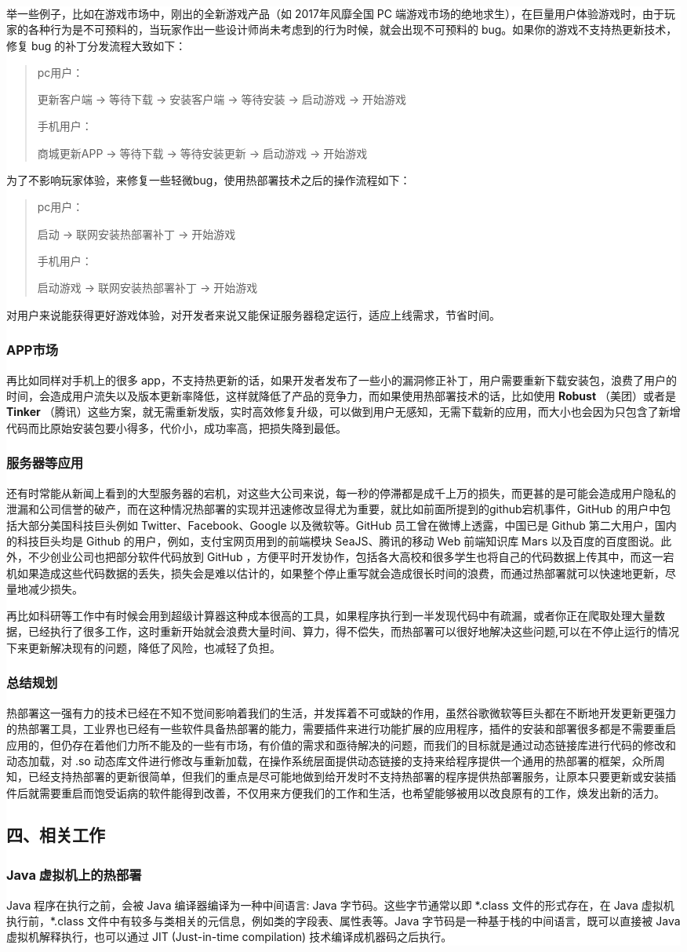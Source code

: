 举一些例子，比如在游戏市场中，刚出的全新游戏产品（如 2017年风靡全国 PC 端游戏市场的绝地求生），在巨量用户体验游戏时，由于玩家的各种行为是不可预料的，当玩家作出一些设计师尚未考虑到的行为时候，就会出现不可预料的 bug。如果你的游戏不支持热更新技术，修复 bug 的补丁分发流程大致如下：

>pc用户：
>
>更新客户端 -> 等待下载 -> 安装客户端 -> 等待安装 -> 启动游戏 -> 开始游戏
>
>手机用户：
>
>商城更新APP -> 等待下载 -> 等待安装更新 -> 启动游戏 -> 开始游戏

为了不影响玩家体验，来修复一些轻微bug，使用热部署技术之后的操作流程如下：

>pc用户：
>
>启动 -> 联网安装热部署补丁 -> 开始游戏
>
>手机用户：
>
>启动游戏 -> 联网安装热部署补丁 -> 开始游戏

对用户来说能获得更好游戏体验，对开发者来说又能保证服务器稳定运行，适应上线需求，节省时间。

### APP市场

再比如同样对手机上的很多 app，不支持热更新的话，如果开发者发布了一些小的漏洞修正补丁，用户需要重新下载安装包，浪费了用户的时间，会造成用户流失以及版本更新率降低，这样就降低了产品的竞争力，而如果使用热部署技术的话，比如使用 **Robust** （美团）或者是 **Tinker** （腾讯）这些方案，就无需重新发版，实时高效修复升级，可以做到用户无感知，无需下载新的应用，而大小也会因为只包含了新增代码而比原始安装包要小得多，代价小，成功率高，把损失降到最低。

### 服务器等应用

还有时常能从新闻上看到的大型服务器的宕机，对这些大公司来说，每一秒的停滞都是成千上万的损失，而更甚的是可能会造成用户隐私的泄漏和公司信誉的破产，而在这种情况热部署的实现并迅速修改显得尤为重要，就比如前面所提到的github宕机事件，GitHub 的用户中包括大部分美国科技巨头例如 Twitter、Facebook、Google 以及微软等。GitHub 员工曾在微博上透露，中国已是 Github 第二大用户，国内的科技巨头均是 Github 的用户，例如，支付宝网页用到的前端模块 SeaJS、腾讯的移动 Web 前端知识库 Mars 以及百度的百度图说。此外，不少创业公司也把部分软件代码放到 GitHub ，方便平时开发协作，包括各大高校和很多学生也将自己的代码数据上传其中，而这一宕机如果造成这些代码数据的丢失，损失会是难以估计的，如果整个停止重写就会造成很长时间的浪费，而通过热部署就可以快速地更新，尽量地减少损失。

再比如科研等工作中有时候会用到超级计算器这种成本很高的工具，如果程序执行到一半发现代码中有疏漏，或者你正在爬取处理大量数据，已经执行了很多工作，这时重新开始就会浪费大量时间、算力，得不偿失，而热部署可以很好地解决这些问题,可以在不停止运行的情况下来更新解决现有的问题，降低了风险，也减轻了负担。

### 总结规划

热部署这一强有力的技术已经在不知不觉间影响着我们的生活，并发挥着不可或缺的作用，虽然谷歌微软等巨头都在不断地开发更新更强力的热部署工具，工业界也已经有一些软件具备热部署的能力，需要插件来进行功能扩展的应用程序，插件的安装和部署很多都是不需要重启应用的，但仍存在着他们力所不能及的一些有市场，有价值的需求和亟待解决的问题，而我们的目标就是通过动态链接库进行代码的修改和动态加载，对 .so 动态库文件进行修改与重新加载，在操作系统层面提供动态链接的支持来给程序提供一个通用的热部署的框架，众所周知，已经支持热部署的更新很简单，但我们的重点是尽可能地做到给开发时不支持热部署的程序提供热部署服务，让原本只要更新或安装插件后就需要重启而饱受诟病的软件能得到改善，不仅用来方便我们的工作和生活，也希望能够被用以改良原有的工作，焕发出新的活力。

## 四、相关工作

### Java 虚拟机上的热部署

Java 程序在执行之前，会被 Java 编译器编译为一种中间语言: Java 字节码。这些字节通常以即 \*.class 文件的形式存在，在 Java 虚拟机执行前，\*.class 文件中有较多与类相关的元信息，例如类的字段表、属性表等。Java 字节码是一种基于栈的中间语言，既可以直接被 Java 虚拟机解释执行，也可以通过 JIT (Just-in-time compilation) 技术编译成机器码之后执行。
